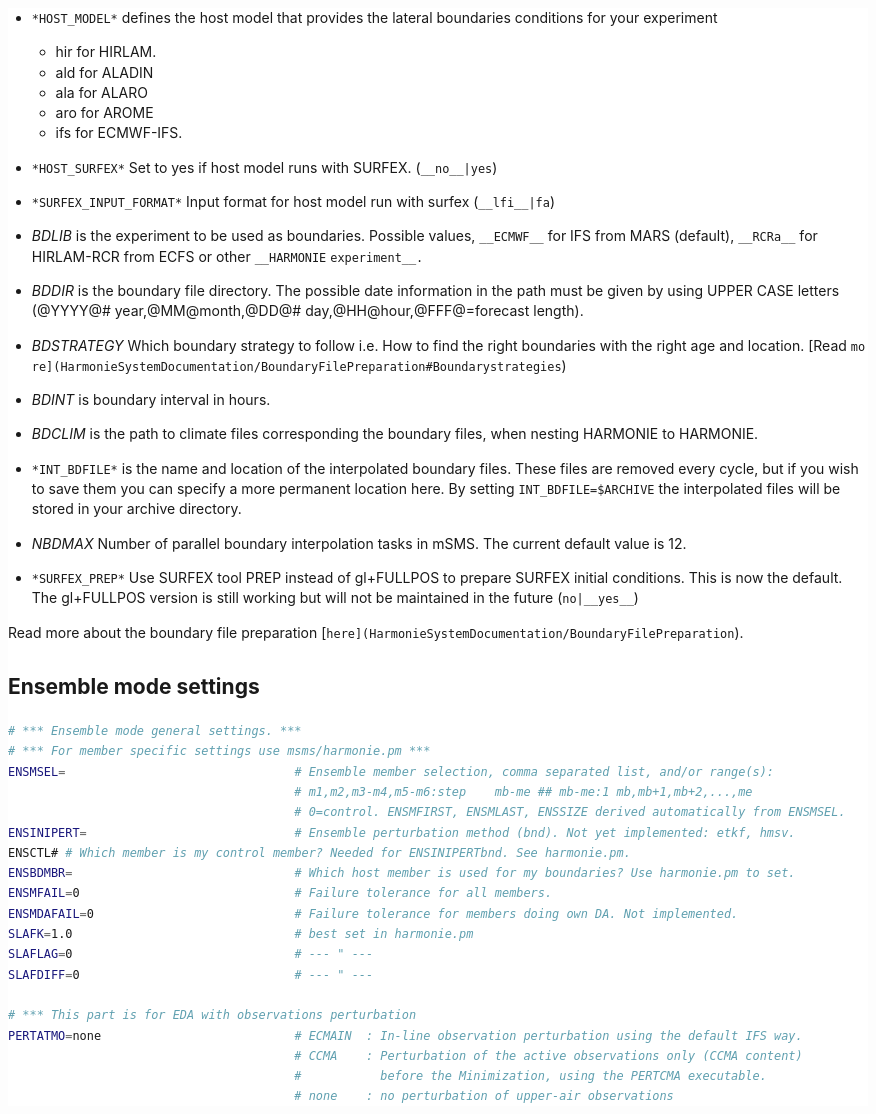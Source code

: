  * `*HOST_MODEL*` defines the host model that provides the lateral boundaries conditions for your experiment
   * hir for HIRLAM.
   * ald for ALADIN 
   * ala for ALARO
   * aro for AROME
   * ifs for ECMWF-IFS. 
 * `*HOST_SURFEX*` Set to yes if host model runs with SURFEX. (`__no__|yes`)
 * `*SURFEX_INPUT_FORMAT*` Input format for host model run with surfex (`__lfi__|fa`)

 * *BDLIB* is the experiment to be used as boundaries. Possible values, `__ECMWF__` for IFS from MARS (default), `__RCRa__` for HIRLAM-RCR from ECFS or other `__HARMONIE` `experiment__.` 
 * *BDDIR* is the boundary file directory. The possible date information in the path must be given by using UPPER CASE letters (@YYYY@# year,@MM@month,@DD@# day,@HH@hour,@FFF@=forecast length).  
 * *BDSTRATEGY* Which boundary strategy to follow i.e. How to find the right boundaries with the right age and location. [Read `more](HarmonieSystemDocumentation/BoundaryFilePreparation#Boundarystrategies`)
 * *BDINT* is boundary interval in hours.
 * *BDCLIM* is the path to climate files corresponding the boundary files, when nesting HARMONIE to HARMONIE.
 * `*INT_BDFILE*` is the name and location of the interpolated boundary files. These files are removed every cycle, but if you wish to save them you can specify a more permanent location here. By setting `INT_BDFILE=$ARCHIVE` the interpolated files will be stored in your archive directory.
 * *NBDMAX* Number of parallel boundary interpolation tasks in mSMS. The current default value is 12.
 * `*SURFEX_PREP*` Use SURFEX tool PREP instead of gl+FULLPOS to prepare SURFEX initial conditions. This is now the default. The gl+FULLPOS version is still working but will not be maintained in the future (`no|__yes__`)

Read more about the boundary file preparation [`here](HarmonieSystemDocumentation/BoundaryFilePreparation`).

## Ensemble mode settings

```bash
# *** Ensemble mode general settings. ***
# *** For member specific settings use msms/harmonie.pm ***
ENSMSEL=                                # Ensemble member selection, comma separated list, and/or range(s):
                                        # m1,m2,m3-m4,m5-m6:step    mb-me ## mb-me:1 mb,mb+1,mb+2,...,me
                                        # 0=control. ENSMFIRST, ENSMLAST, ENSSIZE derived automatically from ENSMSEL.
ENSINIPERT=                             # Ensemble perturbation method (bnd). Not yet implemented: etkf, hmsv.
ENSCTL# # Which member is my control member? Needed for ENSINIPERTbnd. See harmonie.pm.
ENSBDMBR=                               # Which host member is used for my boundaries? Use harmonie.pm to set.
ENSMFAIL=0                              # Failure tolerance for all members.
ENSMDAFAIL=0                            # Failure tolerance for members doing own DA. Not implemented.
SLAFK=1.0                               # best set in harmonie.pm
SLAFLAG=0                               # --- " ---
SLAFDIFF=0                              # --- " ---

# *** This part is for EDA with observations perturbation
PERTATMO=none                           # ECMAIN  : In-line observation perturbation using the default IFS way.
                            			# CCMA    : Perturbation of the active observations only (CCMA content)
	                            		#           before the Minimization, using the PERTCMA executable.
                            			# none    : no perturbation of upper-air observations

```